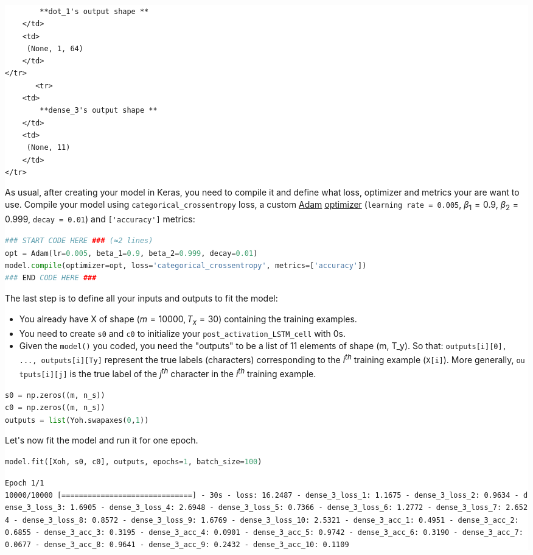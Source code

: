             **dot_1's output shape **
        </td>
        <td>
         (None, 1, 64) 
        </td>
    </tr>
           <tr>
        <td>
            **dense_3's output shape **
        </td>
        <td>
         (None, 11) 
        </td>
    </tr>
</table>


As usual, after creating your model in Keras, you need to compile it and define what loss, optimizer and metrics your are want to use. Compile your model using `categorical_crossentropy` loss, a custom [Adam](https://keras.io/optimizers/#adam) [optimizer](https://keras.io/optimizers/#usage-of-optimizers) (`learning rate = 0.005`, $\beta_1 = 0.9$, $\beta_2 = 0.999$, `decay = 0.01`)  and `['accuracy']` metrics:


```python
### START CODE HERE ### (≈2 lines)
opt = Adam(lr=0.005, beta_1=0.9, beta_2=0.999, decay=0.01)
model.compile(optimizer=opt, loss='categorical_crossentropy', metrics=['accuracy'])
### END CODE HERE ###
```

The last step is to define all your inputs and outputs to fit the model:
- You already have X of shape $(m = 10000, T_x = 30)$ containing the training examples.
- You need to create `s0` and `c0` to initialize your `post_activation_LSTM_cell` with 0s.
- Given the `model()` you coded, you need the "outputs" to be a list of 11 elements of shape (m, T_y). So that: `outputs[i][0], ..., outputs[i][Ty]` represent the true labels (characters) corresponding to the $i^{th}$ training example (`X[i]`). More generally, `outputs[i][j]` is the true label of the $j^{th}$ character in the $i^{th}$ training example.


```python
s0 = np.zeros((m, n_s))
c0 = np.zeros((m, n_s))
outputs = list(Yoh.swapaxes(0,1))
```

Let's now fit the model and run it for one epoch.


```python
model.fit([Xoh, s0, c0], outputs, epochs=1, batch_size=100)
```

    Epoch 1/1
    10000/10000 [==============================] - 30s - loss: 16.2487 - dense_3_loss_1: 1.1675 - dense_3_loss_2: 0.9634 - dense_3_loss_3: 1.6905 - dense_3_loss_4: 2.6948 - dense_3_loss_5: 0.7366 - dense_3_loss_6: 1.2772 - dense_3_loss_7: 2.6524 - dense_3_loss_8: 0.8572 - dense_3_loss_9: 1.6769 - dense_3_loss_10: 2.5321 - dense_3_acc_1: 0.4951 - dense_3_acc_2: 0.6855 - dense_3_acc_3: 0.3195 - dense_3_acc_4: 0.0901 - dense_3_acc_5: 0.9742 - dense_3_acc_6: 0.3190 - dense_3_acc_7: 0.0677 - dense_3_acc_8: 0.9641 - dense_3_acc_9: 0.2432 - dense_3_acc_10: 0.1109    
